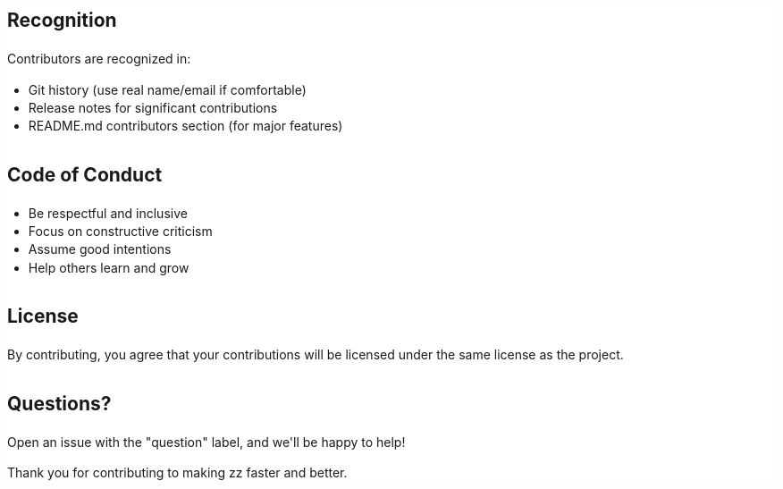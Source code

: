 ## Recognition

Contributors are recognized in:
- Git history (use real name/email if comfortable)
- Release notes for significant contributions
- README.md contributors section (for major features)

## Code of Conduct

- Be respectful and inclusive
- Focus on constructive criticism
- Assume good intentions
- Help others learn and grow

## License

By contributing, you agree that your contributions will be licensed under the same license as the project.

## Questions?

Open an issue with the "question" label, and we'll be happy to help!

Thank you for contributing to making zz faster and better.